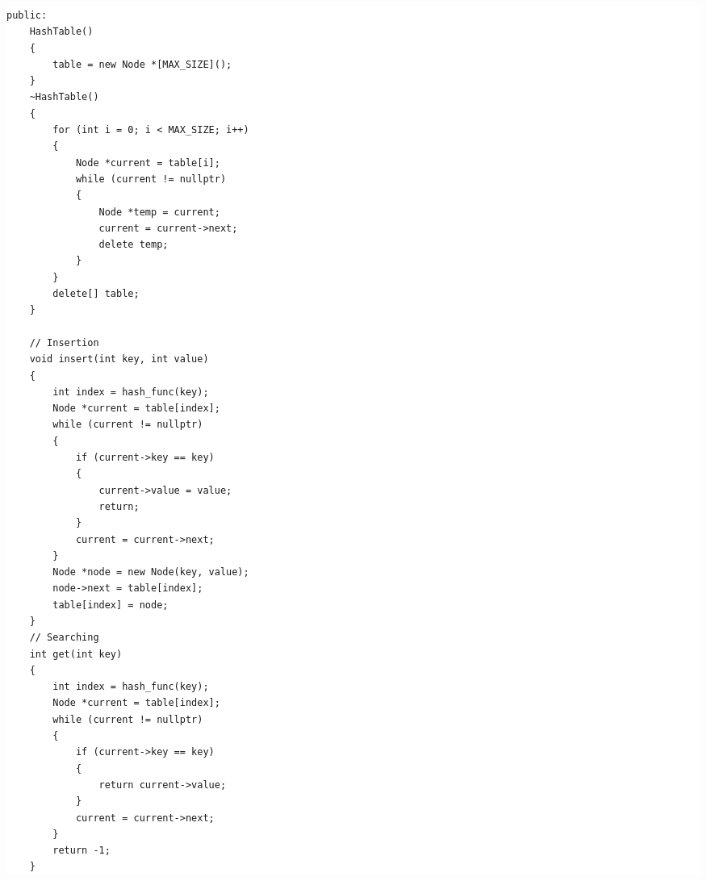     public:
        HashTable()
        {
            table = new Node *[MAX_SIZE]();
        }
        ~HashTable()
        {
            for (int i = 0; i < MAX_SIZE; i++)
            {
                Node *current = table[i];
                while (current != nullptr)
                {
                    Node *temp = current;
                    current = current->next;
                    delete temp;
                }
            }
            delete[] table;
        }
    
        // Insertion
        void insert(int key, int value)
        {
            int index = hash_func(key);
            Node *current = table[index];
            while (current != nullptr)
            {
                if (current->key == key)
                {
                    current->value = value;
                    return;
                }
                current = current->next;
            }
            Node *node = new Node(key, value);
            node->next = table[index];
            table[index] = node;
        }
        // Searching
        int get(int key)
        {
            int index = hash_func(key);
            Node *current = table[index];
            while (current != nullptr)
            {
                if (current->key == key)
                {
                    return current->value;
                }
                current = current->next;
            }
            return -1;
        }
    